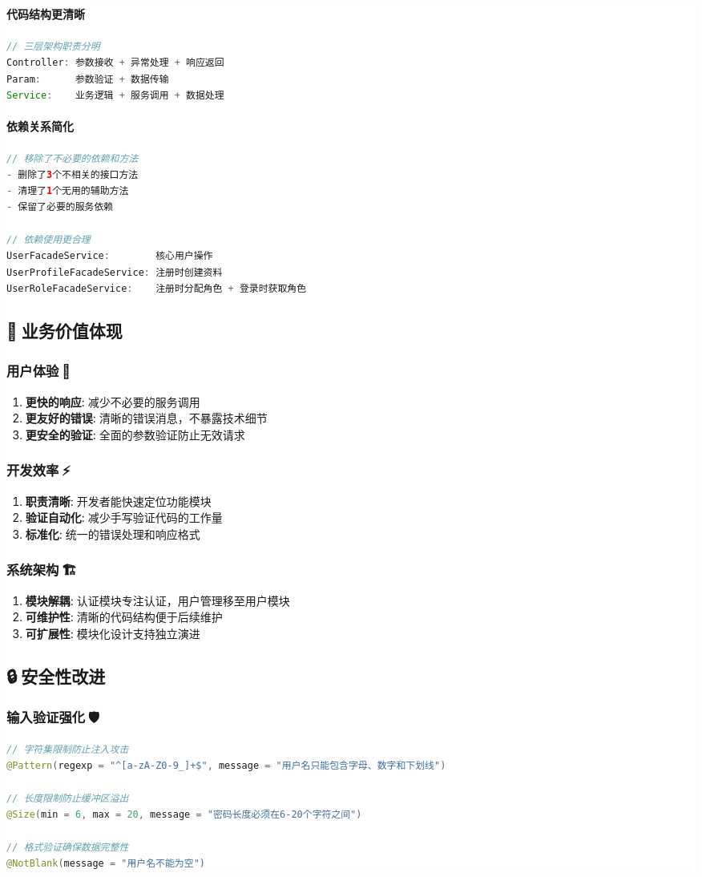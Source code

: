#### **代码结构更清晰**
```java
// 三层架构职责分明
Controller: 参数接收 + 异常处理 + 响应返回
Param:      参数验证 + 数据传输
Service:    业务逻辑 + 服务调用 + 数据处理
```

#### **依赖关系简化**
```java
// 移除了不必要的依赖和方法
- 删除了3个不相关的接口方法
- 清理了1个无用的辅助方法  
- 保留了必要的服务依赖

// 依赖使用更合理
UserFacadeService:        核心用户操作
UserProfileFacadeService: 注册时创建资料
UserRoleFacadeService:    注册时分配角色 + 登录时获取角色
```

## 🌟 **业务价值体现**

### **用户体验** 🎯
1. **更快的响应**: 减少不必要的服务调用
2. **更友好的错误**: 清晰的错误消息，不暴露技术细节
3. **更安全的验证**: 全面的参数验证防止无效请求

### **开发效率** ⚡
1. **职责清晰**: 开发者能快速定位功能模块
2. **验证自动化**: 减少手写验证代码的工作量
3. **标准化**: 统一的错误处理和响应格式

### **系统架构** 🏗️
1. **模块解耦**: 认证模块专注认证，用户管理移至用户模块
2. **可维护性**: 清晰的代码结构便于后续维护
3. **可扩展性**: 模块化设计支持独立演进

## 🔒 **安全性改进**

### **输入验证强化** 🛡️
```java
// 字符集限制防止注入攻击
@Pattern(regexp = "^[a-zA-Z0-9_]+$", message = "用户名只能包含字母、数字和下划线")

// 长度限制防止缓冲区溢出
@Size(min = 6, max = 20, message = "密码长度必须在6-20个字符之间")

// 格式验证确保数据完整性
@NotBlank(message = "用户名不能为空")
```
